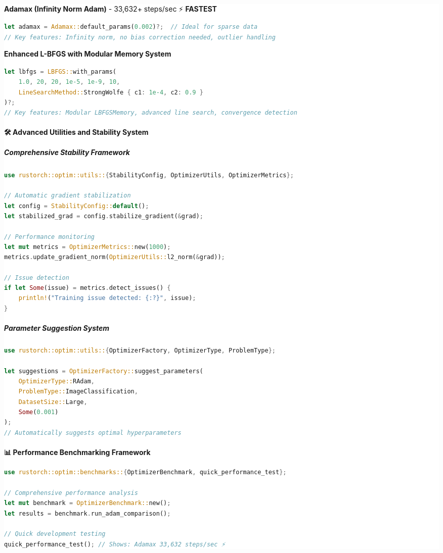 **Adamax (Infinity Norm Adam)** - 33,632+ steps/sec ⚡ **FASTEST**
```rust
let adamax = Adamax::default_params(0.002)?;  // Ideal for sparse data
// Key features: Infinity norm, no bias correction needed, outlier handling
```

**Enhanced L-BFGS with Modular Memory System**
```rust
let lbfgs = LBFGS::with_params(
    1.0, 20, 20, 1e-5, 1e-9, 10,
    LineSearchMethod::StrongWolfe { c1: 1e-4, c2: 0.9 }
)?;
// Key features: Modular LBFGSMemory, advanced line search, convergence detection
```

#### 🛠️ **Advanced Utilities and Stability System**

##### Comprehensive Stability Framework

```rust
use rustorch::optim::utils::{StabilityConfig, OptimizerUtils, OptimizerMetrics};

// Automatic gradient stabilization
let config = StabilityConfig::default();
let stabilized_grad = config.stabilize_gradient(&grad);

// Performance monitoring  
let mut metrics = OptimizerMetrics::new(1000);
metrics.update_gradient_norm(OptimizerUtils::l2_norm(&grad));

// Issue detection
if let Some(issue) = metrics.detect_issues() {
    println!("Training issue detected: {:?}", issue);
}
```

##### Parameter Suggestion System

```rust
use rustorch::optim::utils::{OptimizerFactory, OptimizerType, ProblemType};

let suggestions = OptimizerFactory::suggest_parameters(
    OptimizerType::RAdam,
    ProblemType::ImageClassification,
    DatasetSize::Large,
    Some(0.001)
);
// Automatically suggests optimal hyperparameters
```

#### 📊 **Performance Benchmarking Framework**

```rust
use rustorch::optim::benchmarks::{OptimizerBenchmark, quick_performance_test};

// Comprehensive performance analysis
let mut benchmark = OptimizerBenchmark::new();
let results = benchmark.run_adam_comparison();

// Quick development testing
quick_performance_test(); // Shows: Adamax 33,632 steps/sec ⚡
```
